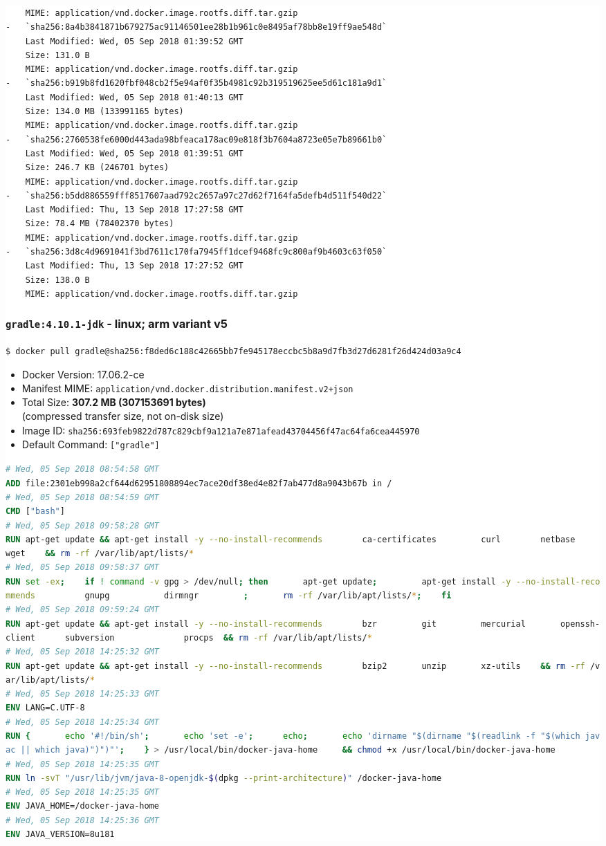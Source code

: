 		MIME: application/vnd.docker.image.rootfs.diff.tar.gzip
	-	`sha256:8a4b3841871b679275ac91146501ee28b1b961c0e8495af78bb8e19ff9ae548d`  
		Last Modified: Wed, 05 Sep 2018 01:39:52 GMT  
		Size: 131.0 B  
		MIME: application/vnd.docker.image.rootfs.diff.tar.gzip
	-	`sha256:b919b8fd1620fbf048cb2f5e94af0f35b4981c92b319519625ee5d61c181a9d1`  
		Last Modified: Wed, 05 Sep 2018 01:40:13 GMT  
		Size: 134.0 MB (133991165 bytes)  
		MIME: application/vnd.docker.image.rootfs.diff.tar.gzip
	-	`sha256:2760538fe6000d443ada98bfeaca178ac09e818f3b7604a8723e05e7b89661b0`  
		Last Modified: Wed, 05 Sep 2018 01:39:51 GMT  
		Size: 246.7 KB (246701 bytes)  
		MIME: application/vnd.docker.image.rootfs.diff.tar.gzip
	-	`sha256:b5dd886559fff8517607aad792c2657a97c27d62f7164fa5defb4d511f540d22`  
		Last Modified: Thu, 13 Sep 2018 17:27:58 GMT  
		Size: 78.4 MB (78402370 bytes)  
		MIME: application/vnd.docker.image.rootfs.diff.tar.gzip
	-	`sha256:3d8c4d9691041f3bd7611c170fa7945ff1dcef9468fc9c800af9b4603c63f050`  
		Last Modified: Thu, 13 Sep 2018 17:27:52 GMT  
		Size: 138.0 B  
		MIME: application/vnd.docker.image.rootfs.diff.tar.gzip

### `gradle:4.10.1-jdk` - linux; arm variant v5

```console
$ docker pull gradle@sha256:f8ded6c188c42665bb7fe945178eccbc5b8a9d7fb3d27d6281f26d424d03a9c4
```

-	Docker Version: 17.06.2-ce
-	Manifest MIME: `application/vnd.docker.distribution.manifest.v2+json`
-	Total Size: **307.2 MB (307153691 bytes)**  
	(compressed transfer size, not on-disk size)
-	Image ID: `sha256:693feb9822d787c829cbf9a121a7e871afead43704456f47ac64fa6cea445970`
-	Default Command: `["gradle"]`

```dockerfile
# Wed, 05 Sep 2018 08:54:58 GMT
ADD file:2301eb998a2cf644d62951808894ec7ace20df38ed4e82f7ab477d8a9043b67b in / 
# Wed, 05 Sep 2018 08:54:59 GMT
CMD ["bash"]
# Wed, 05 Sep 2018 09:58:28 GMT
RUN apt-get update && apt-get install -y --no-install-recommends 		ca-certificates 		curl 		netbase 		wget 	&& rm -rf /var/lib/apt/lists/*
# Wed, 05 Sep 2018 09:58:37 GMT
RUN set -ex; 	if ! command -v gpg > /dev/null; then 		apt-get update; 		apt-get install -y --no-install-recommends 			gnupg 			dirmngr 		; 		rm -rf /var/lib/apt/lists/*; 	fi
# Wed, 05 Sep 2018 09:59:24 GMT
RUN apt-get update && apt-get install -y --no-install-recommends 		bzr 		git 		mercurial 		openssh-client 		subversion 				procps 	&& rm -rf /var/lib/apt/lists/*
# Wed, 05 Sep 2018 14:25:32 GMT
RUN apt-get update && apt-get install -y --no-install-recommends 		bzip2 		unzip 		xz-utils 	&& rm -rf /var/lib/apt/lists/*
# Wed, 05 Sep 2018 14:25:33 GMT
ENV LANG=C.UTF-8
# Wed, 05 Sep 2018 14:25:34 GMT
RUN { 		echo '#!/bin/sh'; 		echo 'set -e'; 		echo; 		echo 'dirname "$(dirname "$(readlink -f "$(which javac || which java)")")"'; 	} > /usr/local/bin/docker-java-home 	&& chmod +x /usr/local/bin/docker-java-home
# Wed, 05 Sep 2018 14:25:35 GMT
RUN ln -svT "/usr/lib/jvm/java-8-openjdk-$(dpkg --print-architecture)" /docker-java-home
# Wed, 05 Sep 2018 14:25:35 GMT
ENV JAVA_HOME=/docker-java-home
# Wed, 05 Sep 2018 14:25:36 GMT
ENV JAVA_VERSION=8u181
```